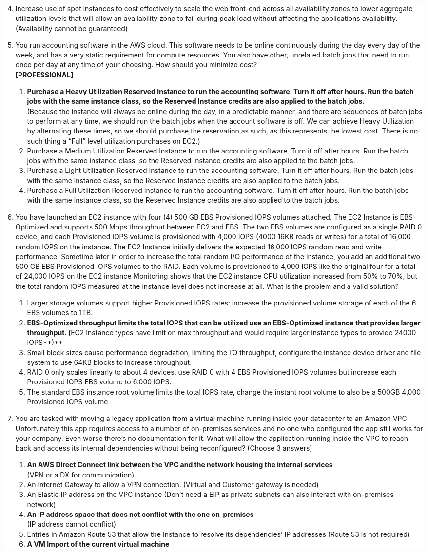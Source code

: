    4. Increase use of spot instances to cost effectively to scale the web front-end across all availability zones to lower aggregate utilization levels that will allow an availability zone to fail during peak load without affecting the applications availability. \(Availability cannot be guaranteed\)

7. You run accounting software in the AWS cloud. This software needs to be online continuously during the day every day of the week, and has a very static requirement for compute resources. You also have other, unrelated batch jobs that need to run once per day at any time of your choosing. How should you minimize cost?  
   **\[PROFESSIONAL\]**  
   1. **Purchase a Heavy Utilization Reserved Instance to run the accounting software. Turn it off after hours. Run the batch jobs with the same instance class, so the Reserved Instance credits are also applied to the batch jobs.**  
      \(Because the instance will always be online during the day, in a predictable manner, and there are sequences of batch jobs to perform at any time, we should run the batch jobs when the account software is off. We can achieve Heavy Utilization by alternating these times, so we should purchase the reservation as such, as this represents the lowest cost. There is no such thing a “Full” level utilization purchases on EC2.\)  
   2. Purchase a Medium Utilization Reserved Instance to run the accounting software. Turn it off after hours. Run the batch jobs with the same instance class, so the Reserved Instance credits are also applied to the batch jobs.  
   3. Purchase a Light Utilization Reserved Instance to run the accounting software. Turn it off after hours. Run the batch jobs with the same instance class, so the Reserved Instance credits are also applied to the batch jobs.  
   4. Purchase a Full Utilization Reserved Instance to run the accounting software. Turn it off after hours. Run the batch jobs with the same instance class, so the Reserved Instance credits are also applied to the batch jobs.

8. You have launched an EC2 instance with four \(4\) 500 GB EBS Provisioned IOPS volumes attached. The EC2 Instance is EBS-Optimized and supports 500 Mbps throughput between EC2 and EBS. The two EBS volumes are configured as a single RAID 0 device, and each Provisioned IOPS volume is provisioned with 4,000 IOPS \(4000 16KB reads or writes\) for a total of 16,000 random IOPS on the instance. The EC2 Instance initially delivers the expected 16,000 IOPS random read and write performance. Sometime later in order to increase the total random I/O performance of the instance, you add an additional two 500 GB EBS Provisioned IOPS volumes to the RAID. Each volume is provisioned to 4,000 IOPS like the original four for a total of 24,000 IOPS on the EC2 instance Monitoring shows that the EC2 instance CPU utilization increased from 50% to 70%, but the total random IOPS measured at the instance level does not increase at all. What is the problem and a valid solution?  
   1. Larger storage volumes support higher Provisioned IOPS rates: increase the provisioned volume storage of each of the 6 EBS volumes to 1TB.  
   2. **EBS-Optimized throughput limits the total IOPS that can be utilized use an EBS-Optimized instance that provides larger throughput. \(**[EC2 Instance types](http://docs.aws.amazon.com/AWSEC2/latest/UserGuide/ebs-ec2-config.html) have limit on max throughput and would require larger instance types to provide 24000 IOPS**\)**  
   3. Small block sizes cause performance degradation, limiting the I’O throughput, configure the instance device driver and file system to use 64KB blocks to increase throughput.  
   4. RAID 0 only scales linearly to about 4 devices, use RAID 0 with 4 EBS Provisioned IOPS volumes but increase each Provisioned IOPS EBS volume to 6.000 IOPS.  
   5. The standard EBS instance root volume limits the total IOPS rate, change the instant root volume to also be a 500GB 4,000 Provisioned IOPS volume

9. You are tasked with moving a legacy application from a virtual machine running inside your datacenter to an Amazon VPC. Unfortunately this app requires access to a number of on-premises services and no one who configured the app still works for your company. Even worse there’s no documentation for it. What will allow the application running inside the VPC to reach back and access its internal dependencies without being reconfigured? \(Choose 3 answers\)  
   1. **An AWS Direct Connect link between the VPC and the network housing the internal services**  
      \(VPN or a DX for communication\)  
   2. An Internet Gateway to allow a VPN connection. \(Virtual and Customer gateway is needed\)  
   3. An Elastic IP address on the VPC instance \(Don’t need a EIP as private subnets can also interact with on-premises network\)  
   4. **An IP address space that does not conflict with the one on-premises**  
      \(IP address cannot conflict\)  
   5. Entries in Amazon Route 53 that allow the Instance to resolve its dependencies’ IP addresses \(Route 53 is not required\)  
   6. **A VM Import of the current virtual machine**  